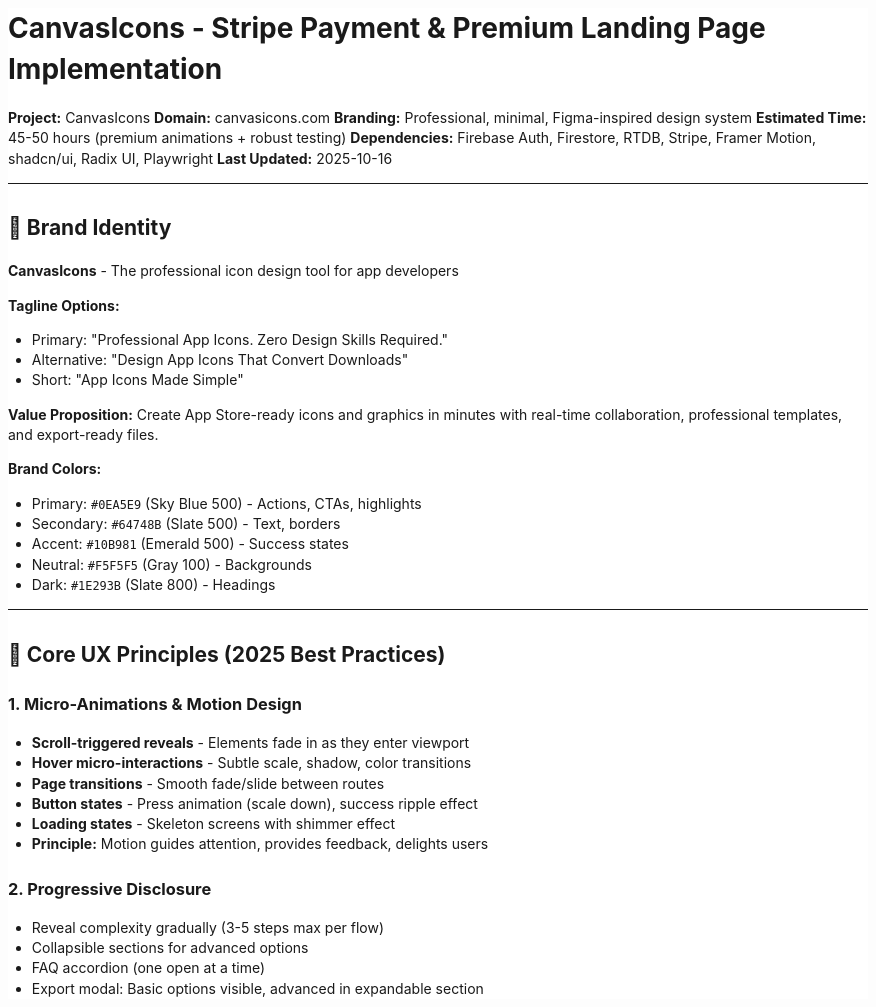 # CanvasIcons - Stripe Payment & Premium Landing Page Implementation

**Project:** CanvasIcons
**Domain:** canvasicons.com
**Branding:** Professional, minimal, Figma-inspired design system
**Estimated Time:** 45-50 hours (premium animations + robust testing)
**Dependencies:** Firebase Auth, Firestore, RTDB, Stripe, Framer Motion, shadcn/ui, Radix UI, Playwright
**Last Updated:** 2025-10-16

---

## 🎨 Brand Identity

**CanvasIcons** - The professional icon design tool for app developers

**Tagline Options:**
- Primary: "Professional App Icons. Zero Design Skills Required."
- Alternative: "Design App Icons That Convert Downloads"
- Short: "App Icons Made Simple"

**Value Proposition:**
Create App Store-ready icons and graphics in minutes with real-time collaboration, professional templates, and export-ready files.

**Brand Colors:**
- Primary: `#0EA5E9` (Sky Blue 500) - Actions, CTAs, highlights
- Secondary: `#64748B` (Slate 500) - Text, borders
- Accent: `#10B981` (Emerald 500) - Success states
- Neutral: `#F5F5F5` (Gray 100) - Backgrounds
- Dark: `#1E293B` (Slate 800) - Headings

---

## 🎯 Core UX Principles (2025 Best Practices)

### 1. Micro-Animations & Motion Design
- **Scroll-triggered reveals** - Elements fade in as they enter viewport
- **Hover micro-interactions** - Subtle scale, shadow, color transitions
- **Page transitions** - Smooth fade/slide between routes
- **Button states** - Press animation (scale down), success ripple effect
- **Loading states** - Skeleton screens with shimmer effect
- **Principle:** Motion guides attention, provides feedback, delights users

### 2. Progressive Disclosure
- Reveal complexity gradually (3-5 steps max per flow)
- Collapsible sections for advanced options
- FAQ accordion (one open at a time)
- Export modal: Basic options visible, advanced in expandable section
